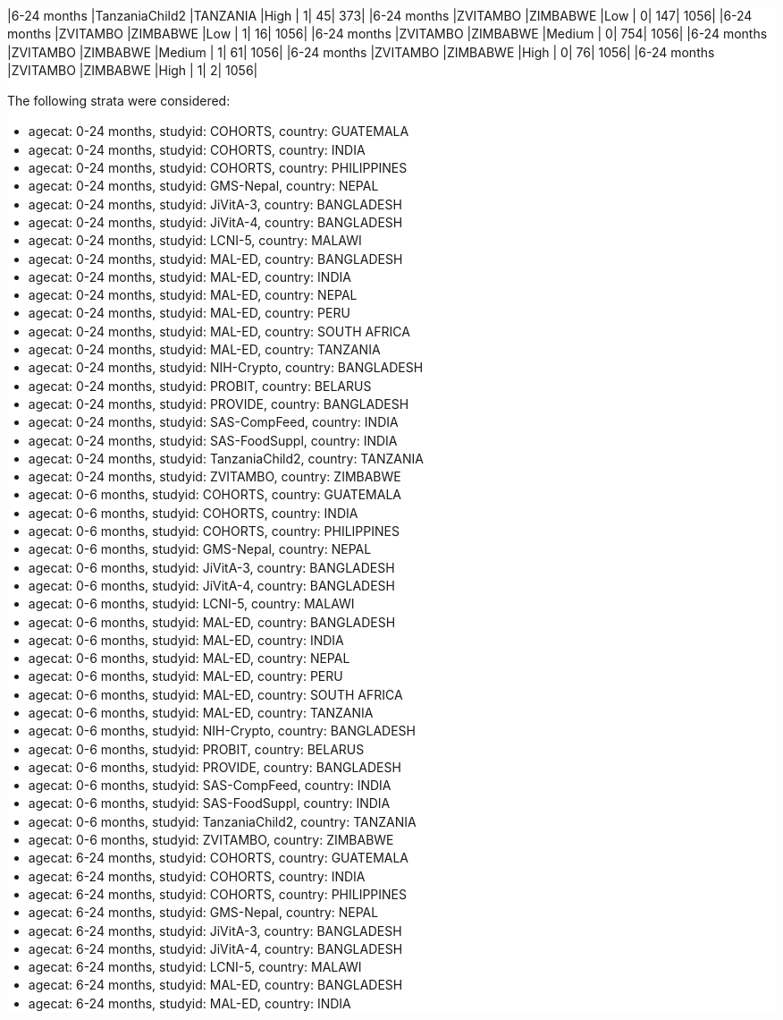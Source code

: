 |6-24 months |TanzaniaChild2 |TANZANIA     |High     |           1|     45|  373|
|6-24 months |ZVITAMBO       |ZIMBABWE     |Low      |           0|    147| 1056|
|6-24 months |ZVITAMBO       |ZIMBABWE     |Low      |           1|     16| 1056|
|6-24 months |ZVITAMBO       |ZIMBABWE     |Medium   |           0|    754| 1056|
|6-24 months |ZVITAMBO       |ZIMBABWE     |Medium   |           1|     61| 1056|
|6-24 months |ZVITAMBO       |ZIMBABWE     |High     |           0|     76| 1056|
|6-24 months |ZVITAMBO       |ZIMBABWE     |High     |           1|      2| 1056|


The following strata were considered:

* agecat: 0-24 months, studyid: COHORTS, country: GUATEMALA
* agecat: 0-24 months, studyid: COHORTS, country: INDIA
* agecat: 0-24 months, studyid: COHORTS, country: PHILIPPINES
* agecat: 0-24 months, studyid: GMS-Nepal, country: NEPAL
* agecat: 0-24 months, studyid: JiVitA-3, country: BANGLADESH
* agecat: 0-24 months, studyid: JiVitA-4, country: BANGLADESH
* agecat: 0-24 months, studyid: LCNI-5, country: MALAWI
* agecat: 0-24 months, studyid: MAL-ED, country: BANGLADESH
* agecat: 0-24 months, studyid: MAL-ED, country: INDIA
* agecat: 0-24 months, studyid: MAL-ED, country: NEPAL
* agecat: 0-24 months, studyid: MAL-ED, country: PERU
* agecat: 0-24 months, studyid: MAL-ED, country: SOUTH AFRICA
* agecat: 0-24 months, studyid: MAL-ED, country: TANZANIA
* agecat: 0-24 months, studyid: NIH-Crypto, country: BANGLADESH
* agecat: 0-24 months, studyid: PROBIT, country: BELARUS
* agecat: 0-24 months, studyid: PROVIDE, country: BANGLADESH
* agecat: 0-24 months, studyid: SAS-CompFeed, country: INDIA
* agecat: 0-24 months, studyid: SAS-FoodSuppl, country: INDIA
* agecat: 0-24 months, studyid: TanzaniaChild2, country: TANZANIA
* agecat: 0-24 months, studyid: ZVITAMBO, country: ZIMBABWE
* agecat: 0-6 months, studyid: COHORTS, country: GUATEMALA
* agecat: 0-6 months, studyid: COHORTS, country: INDIA
* agecat: 0-6 months, studyid: COHORTS, country: PHILIPPINES
* agecat: 0-6 months, studyid: GMS-Nepal, country: NEPAL
* agecat: 0-6 months, studyid: JiVitA-3, country: BANGLADESH
* agecat: 0-6 months, studyid: JiVitA-4, country: BANGLADESH
* agecat: 0-6 months, studyid: LCNI-5, country: MALAWI
* agecat: 0-6 months, studyid: MAL-ED, country: BANGLADESH
* agecat: 0-6 months, studyid: MAL-ED, country: INDIA
* agecat: 0-6 months, studyid: MAL-ED, country: NEPAL
* agecat: 0-6 months, studyid: MAL-ED, country: PERU
* agecat: 0-6 months, studyid: MAL-ED, country: SOUTH AFRICA
* agecat: 0-6 months, studyid: MAL-ED, country: TANZANIA
* agecat: 0-6 months, studyid: NIH-Crypto, country: BANGLADESH
* agecat: 0-6 months, studyid: PROBIT, country: BELARUS
* agecat: 0-6 months, studyid: PROVIDE, country: BANGLADESH
* agecat: 0-6 months, studyid: SAS-CompFeed, country: INDIA
* agecat: 0-6 months, studyid: SAS-FoodSuppl, country: INDIA
* agecat: 0-6 months, studyid: TanzaniaChild2, country: TANZANIA
* agecat: 0-6 months, studyid: ZVITAMBO, country: ZIMBABWE
* agecat: 6-24 months, studyid: COHORTS, country: GUATEMALA
* agecat: 6-24 months, studyid: COHORTS, country: INDIA
* agecat: 6-24 months, studyid: COHORTS, country: PHILIPPINES
* agecat: 6-24 months, studyid: GMS-Nepal, country: NEPAL
* agecat: 6-24 months, studyid: JiVitA-3, country: BANGLADESH
* agecat: 6-24 months, studyid: JiVitA-4, country: BANGLADESH
* agecat: 6-24 months, studyid: LCNI-5, country: MALAWI
* agecat: 6-24 months, studyid: MAL-ED, country: BANGLADESH
* agecat: 6-24 months, studyid: MAL-ED, country: INDIA